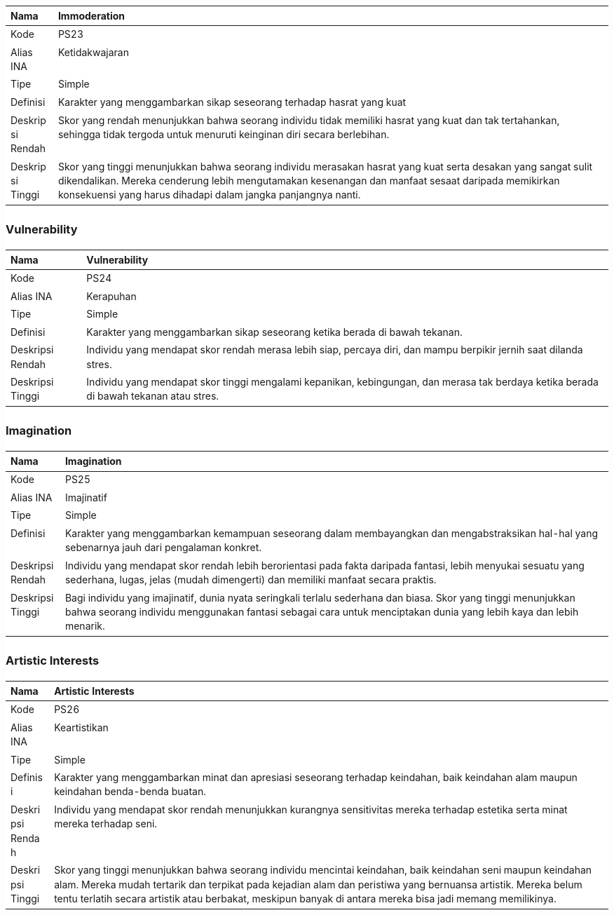 Nama  | Immoderation
:-----|:----
Kode  | PS23
Alias INA | Ketidakwajaran
Tipe | Simple
Definisi | Karakter yang menggambarkan sikap seseorang terhadap hasrat yang kuat
Deskripsi Rendah | Skor yang rendah menunjukkan bahwa seorang individu tidak memiliki hasrat yang kuat dan tak tertahankan, sehingga tidak tergoda untuk menuruti keinginan diri secara berlebihan.
Deskripsi Tinggi | Skor yang tinggi menunjukkan bahwa seorang individu merasakan hasrat yang kuat serta desakan yang sangat sulit dikendalikan. Mereka cenderung lebih mengutamakan kesenangan dan manfaat sesaat daripada memikirkan konsekuensi yang harus dihadapi dalam jangka panjangnya nanti.

### Vulnerability

Nama  | Vulnerability
:-----|:----
Kode  | PS24
Alias INA | Kerapuhan
Tipe | Simple
Definisi | Karakter yang menggambarkan sikap seseorang ketika berada di bawah tekanan.
Deskripsi Rendah | Individu yang mendapat skor rendah merasa lebih siap, percaya diri, dan mampu berpikir jernih saat dilanda stres.
Deskripsi Tinggi | Individu yang mendapat skor tinggi mengalami kepanikan, kebingungan, dan merasa tak berdaya ketika berada di bawah tekanan atau stres.

### Imagination

Nama  | Imagination
:-----|:----
Kode  | PS25
Alias INA | Imajinatif
Tipe | Simple
Definisi | Karakter yang menggambarkan kemampuan seseorang dalam membayangkan dan mengabstraksikan hal-hal yang sebenarnya jauh dari pengalaman konkret.
Deskripsi Rendah | Individu yang mendapat skor rendah lebih berorientasi pada fakta daripada fantasi, lebih menyukai sesuatu yang sederhana, lugas, jelas (mudah dimengerti) dan memiliki manfaat secara praktis.
Deskripsi Tinggi | Bagi individu yang imajinatif, dunia nyata seringkali terlalu sederhana dan biasa. Skor yang tinggi menunjukkan bahwa seorang individu menggunakan fantasi sebagai cara untuk menciptakan dunia yang lebih kaya dan lebih menarik.

### Artistic Interests

Nama  | Artistic Interests
:-----|:----
Kode  | PS26
Alias INA | Keartistikan
Tipe | Simple
Definisi | Karakter yang menggambarkan minat dan apresiasi seseorang terhadap keindahan, baik keindahan alam maupun keindahan benda-benda buatan.
Deskripsi Rendah | Individu yang mendapat skor rendah menunjukkan kurangnya sensitivitas mereka terhadap estetika serta minat mereka terhadap seni.
Deskripsi Tinggi | Skor yang tinggi menunjukkan bahwa seorang individu mencintai keindahan, baik keindahan seni maupun keindahan alam. Mereka mudah tertarik dan terpikat pada kejadian alam dan peristiwa yang bernuansa artistik. Mereka belum tentu terlatih secara artistik atau berbakat, meskipun banyak di antara mereka bisa jadi memang memilikinya.

